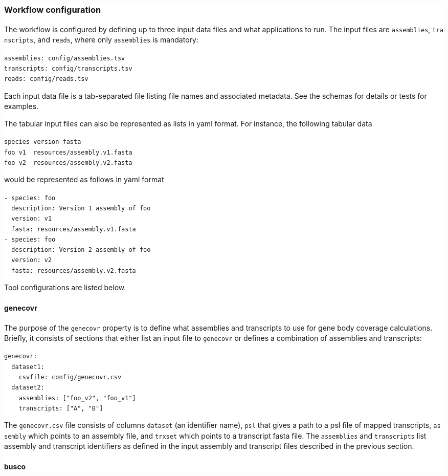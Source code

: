 ### Workflow configuration

The workflow is configured by defining up to three input data files
and what applications to run. The input files are `assemblies`,
`transcripts`, and `reads`, where only `assemblies` is mandatory:

    assemblies: config/assemblies.tsv
    transcripts: config/transcripts.tsv
    reads: config/reads.tsv

Each input data file is a tab-separated file listing file names and
associated metadata. See the schemas for details or tests for
examples.

The tabular input files can also be represented as lists in yaml
format. For instance, the following tabular data

    species	version	fasta
    foo	v1	resources/assembly.v1.fasta
    foo	v2	resources/assembly.v2.fasta

would be represented as follows in yaml format

    - species: foo
      description: Version 1 assembly of foo
      version: v1
      fasta: resources/assembly.v1.fasta
    - species: foo
      description: Version 2 assembly of foo
      version: v2
      fasta: resources/assembly.v2.fasta

Tool configurations are listed below.

#### genecovr

The purpose of the `genecovr` property is to define what assemblies
and transcripts to use for gene body coverage calculations. Briefly,
it consists of sections that either list an input file to `genecovr`
or defines a combination of assemblies and transcripts:

    genecovr:
      dataset1:
        csvfile: config/genecovr.csv
      dataset2:
        assemblies: ["foo_v2", "foo_v1"]
        transcripts: ["A", "B"]

The `genecovr.csv` file consists of columns `dataset` (an identifier
name), `psl` that gives a path to a psl file of mapped transcripts,
`assembly` which points to an assembly file, and `trxset` which points
to a transcript fasta file. The `assemblies` and `transcripts` list
assembly and transcript identifiers as defined in the input assembly
and transcript files described in the previous section.

#### busco
